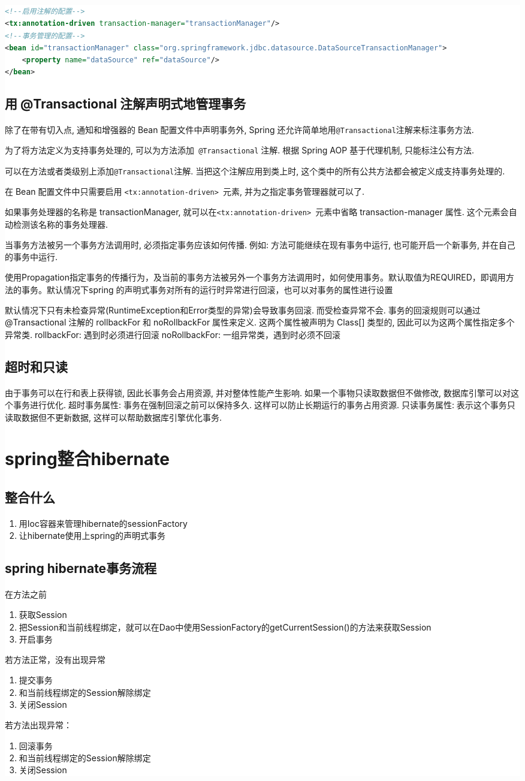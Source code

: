 ```xml
<!--启用注解的配置-->
<tx:annotation-driven transaction-manager="transactionManager"/>
<!--事务管理的配置-->
<bean id="transactionManager" class="org.springframework.jdbc.datasource.DataSourceTransactionManager">
    <property name="dataSource" ref="dataSource"/>
</bean>
```

## 用 @Transactional 注解声明式地管理事务

除了在带有切入点, 通知和增强器的 Bean 配置文件中声明事务外, Spring 还允许简单地用` @Transactional `注解来标注事务方法. 

为了将方法定义为支持事务处理的, 可以为方法添加` @Transactional` 注解. 根据 Spring AOP 基于代理机制, 只能标注公有方法.

可以在方法或者类级别上添加` @Transactional `注解. 当把这个注解应用到类上时, 这个类中的所有公共方法都会被定义成支持事务处理的. 

在 Bean 配置文件中只需要启用 `<tx:annotation-driven> `元素, 并为之指定事务管理器就可以了. 

如果事务处理器的名称是 transactionManager, 就可以在`<tx:annotation-driven> `元素中省略 transaction-manager 属性. 这个元素会自动检测该名称的事务处理器.

当事务方法被另一个事务方法调用时, 必须指定事务应该如何传播. 例如: 方法可能继续在现有事务中运行, 也可能开启一个新事务, 并在自己的事务中运行.

使用Propagation指定事务的传播行为，及当前的事务方法被另外一个事务方法调用时，如何使用事务。默认取值为REQUIRED，即调用方法的事务。默认情况下spring 的声明式事务对所有的运行时异常进行回滚，也可以对事务的属性进行设置

默认情况下只有未检查异常(RuntimeException和Error类型的异常)会导致事务回滚. 而受检查异常不会.
事务的回滚规则可以通过 @Transactional 注解的 rollbackFor 和 noRollbackFor 属性来定义. 这两个属性被声明为 Class[] 类型的, 因此可以为这两个属性指定多个异常类.
rollbackFor:  遇到时必须进行回滚
noRollbackFor: 一组异常类，遇到时必须不回滚

## 超时和只读

由于事务可以在行和表上获得锁,  因此长事务会占用资源, 并对整体性能产生影响. 
如果一个事物只读取数据但不做修改, 数据库引擎可以对这个事务进行优化.
超时事务属性: 事务在强制回滚之前可以保持多久. 这样可以防止长期运行的事务占用资源.
只读事务属性: 表示这个事务只读取数据但不更新数据, 这样可以帮助数据库引擎优化事务.

# spring整合hibernate

## 整合什么

1. 用Ioc容器来管理hibernate的sessionFactory
2. 让hibernate使用上spring的声明式事务


## spring  hibernate事务流程

在方法之前

1. 获取Session
2. 把Session和当前线程绑定，就可以在Dao中使用SessionFactory的getCurrentSession()的方法来获取Session
3. 开启事务

若方法正常，没有出现异常

1. 提交事务
2. 和当前线程绑定的Session解除绑定
3. 关闭Session

若方法出现异常：

1. 回滚事务
2. 和当前线程绑定的Session解除绑定
3. 关闭Session